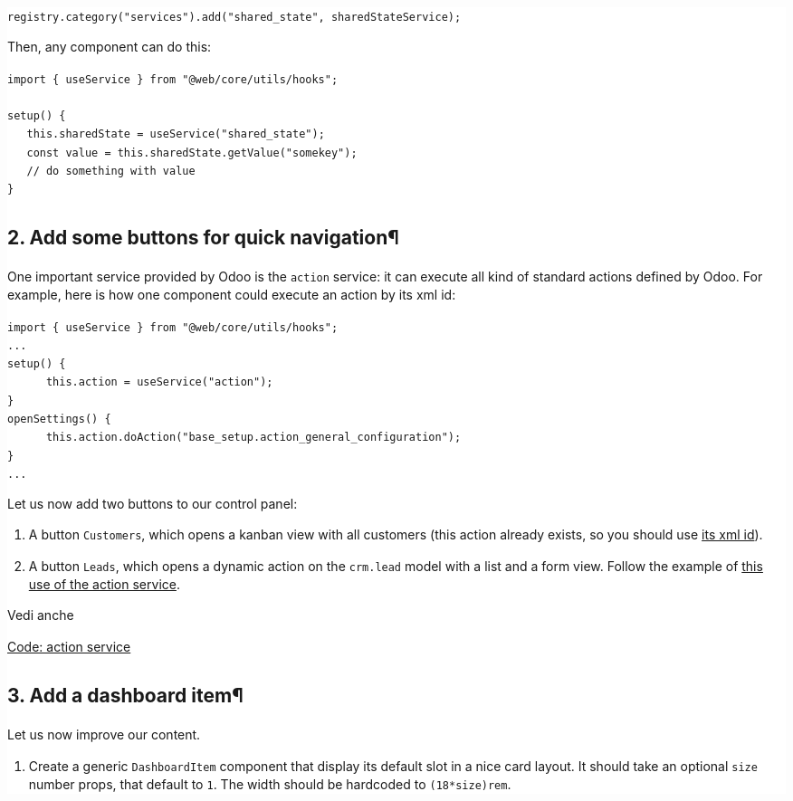     registry.category("services").add("shared_state", sharedStateService);
    

Then, any component can do this:
    
    
    import { useService } from "@web/core/utils/hooks";
    
    setup() {
       this.sharedState = useService("shared_state");
       const value = this.sharedState.getValue("somekey");
       // do something with value
    }
    

## 2\. Add some buttons for quick navigation¶

One important service provided by Odoo is the `action` service: it can execute all kind of standard actions defined by Odoo. For example, here is how one component could execute an action by its xml id:
    
    
    import { useService } from "@web/core/utils/hooks";
    ...
    setup() {
          this.action = useService("action");
    }
    openSettings() {
          this.action.doAction("base_setup.action_general_configuration");
    }
    ...
    

Let us now add two buttons to our control panel:

  1. A button `Customers`, which opens a kanban view with all customers (this action already exists, so you should use [its xml id](https://github.com/odoo/odoo/blob/1f4e583ba20a01f4c44b0a4ada42c4d3bb074273/odoo/addons/base/views/res_partner_views.xml#L510)).

  2. A button `Leads`, which opens a dynamic action on the `crm.lead` model with a list and a form view. Follow the example of [this use of the action service](https://github.com/odoo/odoo/blob/ef424a9dc22a5abbe7b0a6eff61cf113826f04c0/addons/account/static/src/components/journal_dashboard_activity/journal_dashboard_activity.js#L28-L35).




Vedi anche

[Code: action service](https://github.com/odoo/odoo/blob/18.0/addons/web/static/src/webclient/actions/action_service.js)

## 3\. Add a dashboard item¶

Let us now improve our content.

  1. Create a generic `DashboardItem` component that display its default slot in a nice card layout. It should take an optional `size` number props, that default to `1`. The width should be hardcoded to `(18*size)rem`.
